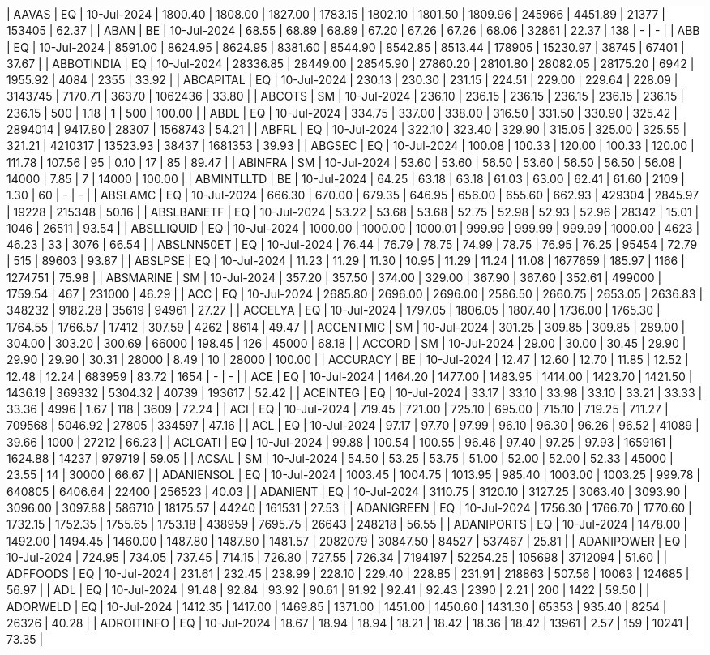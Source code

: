 | AAVAS | EQ | 10-Jul-2024 | 1800.40 | 1808.00 | 1827.00 | 1783.15 | 1802.10 | 1801.50 | 1809.96 | 245966 | 4451.89 | 21377 | 153405 | 62.37 |
| ABAN | BE | 10-Jul-2024 | 68.55 | 68.89 | 68.89 | 67.20 | 67.26 | 67.26 | 68.06 | 32861 | 22.37 | 138 | - | - |
| ABB | EQ | 10-Jul-2024 | 8591.00 | 8624.95 | 8624.95 | 8381.60 | 8544.90 | 8542.85 | 8513.44 | 178905 | 15230.97 | 38745 | 67401 | 37.67 |
| ABBOTINDIA | EQ | 10-Jul-2024 | 28336.85 | 28449.00 | 28545.90 | 27860.20 | 28101.80 | 28082.05 | 28175.20 | 6942 | 1955.92 | 4084 | 2355 | 33.92 |
| ABCAPITAL | EQ | 10-Jul-2024 | 230.13 | 230.30 | 231.15 | 224.51 | 229.00 | 229.64 | 228.09 | 3143745 | 7170.71 | 36370 | 1062436 | 33.80 |
| ABCOTS | SM | 10-Jul-2024 | 236.10 | 236.15 | 236.15 | 236.15 | 236.15 | 236.15 | 236.15 | 500 | 1.18 | 1 | 500 | 100.00 |
| ABDL | EQ | 10-Jul-2024 | 334.75 | 337.00 | 338.00 | 316.50 | 331.50 | 330.90 | 325.42 | 2894014 | 9417.80 | 28307 | 1568743 | 54.21 |
| ABFRL | EQ | 10-Jul-2024 | 322.10 | 323.40 | 329.90 | 315.05 | 325.00 | 325.55 | 321.21 | 4210317 | 13523.93 | 38437 | 1681353 | 39.93 |
| ABGSEC | EQ | 10-Jul-2024 | 100.08 | 100.33 | 120.00 | 100.33 | 120.00 | 111.78 | 107.56 | 95 | 0.10 | 17 | 85 | 89.47 |
| ABINFRA | SM | 10-Jul-2024 | 53.60 | 53.60 | 56.50 | 53.60 | 56.50 | 56.50 | 56.08 | 14000 | 7.85 | 7 | 14000 | 100.00 |
| ABMINTLLTD | BE | 10-Jul-2024 | 64.25 | 63.18 | 63.18 | 61.03 | 63.00 | 62.41 | 61.60 | 2109 | 1.30 | 60 | - | - |
| ABSLAMC | EQ | 10-Jul-2024 | 666.30 | 670.00 | 679.35 | 646.95 | 656.00 | 655.60 | 662.93 | 429304 | 2845.97 | 19228 | 215348 | 50.16 |
| ABSLBANETF | EQ | 10-Jul-2024 | 53.22 | 53.68 | 53.68 | 52.75 | 52.98 | 52.93 | 52.96 | 28342 | 15.01 | 1046 | 26511 | 93.54 |
| ABSLLIQUID | EQ | 10-Jul-2024 | 1000.00 | 1000.00 | 1000.01 | 999.99 | 999.99 | 999.99 | 1000.00 | 4623 | 46.23 | 33 | 3076 | 66.54 |
| ABSLNN50ET | EQ | 10-Jul-2024 | 76.44 | 76.79 | 78.75 | 74.99 | 78.75 | 76.95 | 76.25 | 95454 | 72.79 | 515 | 89603 | 93.87 |
| ABSLPSE | EQ | 10-Jul-2024 | 11.23 | 11.29 | 11.30 | 10.95 | 11.29 | 11.24 | 11.08 | 1677659 | 185.97 | 1166 | 1274751 | 75.98 |
| ABSMARINE | SM | 10-Jul-2024 | 357.20 | 357.50 | 374.00 | 329.00 | 367.90 | 367.60 | 352.61 | 499000 | 1759.54 | 467 | 231000 | 46.29 |
| ACC | EQ | 10-Jul-2024 | 2685.80 | 2696.00 | 2696.00 | 2586.50 | 2660.75 | 2653.05 | 2636.83 | 348232 | 9182.28 | 35619 | 94961 | 27.27 |
| ACCELYA | EQ | 10-Jul-2024 | 1797.05 | 1806.05 | 1807.40 | 1736.00 | 1765.30 | 1764.55 | 1766.57 | 17412 | 307.59 | 4262 | 8614 | 49.47 |
| ACCENTMIC | SM | 10-Jul-2024 | 301.25 | 309.85 | 309.85 | 289.00 | 304.00 | 303.20 | 300.69 | 66000 | 198.45 | 126 | 45000 | 68.18 |
| ACCORD | SM | 10-Jul-2024 | 29.00 | 30.00 | 30.45 | 29.90 | 29.90 | 29.90 | 30.31 | 28000 | 8.49 | 10 | 28000 | 100.00 |
| ACCURACY | BE | 10-Jul-2024 | 12.47 | 12.60 | 12.70 | 11.85 | 12.52 | 12.48 | 12.24 | 683959 | 83.72 | 1654 | - | - |
| ACE | EQ | 10-Jul-2024 | 1464.20 | 1477.00 | 1483.95 | 1414.00 | 1423.70 | 1421.50 | 1436.19 | 369332 | 5304.32 | 40739 | 193617 | 52.42 |
| ACEINTEG | EQ | 10-Jul-2024 | 33.17 | 33.10 | 33.98 | 33.10 | 33.21 | 33.33 | 33.36 | 4996 | 1.67 | 118 | 3609 | 72.24 |
| ACI | EQ | 10-Jul-2024 | 719.45 | 721.00 | 725.10 | 695.00 | 715.10 | 719.25 | 711.27 | 709568 | 5046.92 | 27805 | 334597 | 47.16 |
| ACL | EQ | 10-Jul-2024 | 97.17 | 97.70 | 97.99 | 96.10 | 96.30 | 96.26 | 96.52 | 41089 | 39.66 | 1000 | 27212 | 66.23 |
| ACLGATI | EQ | 10-Jul-2024 | 99.88 | 100.54 | 100.55 | 96.46 | 97.40 | 97.25 | 97.93 | 1659161 | 1624.88 | 14237 | 979719 | 59.05 |
| ACSAL | SM | 10-Jul-2024 | 54.50 | 53.25 | 53.75 | 51.00 | 52.00 | 52.00 | 52.33 | 45000 | 23.55 | 14 | 30000 | 66.67 |
| ADANIENSOL | EQ | 10-Jul-2024 | 1003.45 | 1004.75 | 1013.95 | 985.40 | 1003.00 | 1003.25 | 999.78 | 640805 | 6406.64 | 22400 | 256523 | 40.03 |
| ADANIENT | EQ | 10-Jul-2024 | 3110.75 | 3120.10 | 3127.25 | 3063.40 | 3093.90 | 3096.00 | 3097.88 | 586710 | 18175.57 | 44240 | 161531 | 27.53 |
| ADANIGREEN | EQ | 10-Jul-2024 | 1756.30 | 1766.70 | 1770.60 | 1732.15 | 1752.35 | 1755.65 | 1753.18 | 438959 | 7695.75 | 26643 | 248218 | 56.55 |
| ADANIPORTS | EQ | 10-Jul-2024 | 1478.00 | 1492.00 | 1494.45 | 1460.00 | 1487.80 | 1487.80 | 1481.57 | 2082079 | 30847.50 | 84527 | 537467 | 25.81 |
| ADANIPOWER | EQ | 10-Jul-2024 | 724.95 | 734.05 | 737.45 | 714.15 | 726.80 | 727.55 | 726.34 | 7194197 | 52254.25 | 105698 | 3712094 | 51.60 |
| ADFFOODS | EQ | 10-Jul-2024 | 231.61 | 232.45 | 238.99 | 228.10 | 229.40 | 228.85 | 231.91 | 218863 | 507.56 | 10063 | 124685 | 56.97 |
| ADL | EQ | 10-Jul-2024 | 91.48 | 92.84 | 93.92 | 90.61 | 91.92 | 92.41 | 92.43 | 2390 | 2.21 | 200 | 1422 | 59.50 |
| ADORWELD | EQ | 10-Jul-2024 | 1412.35 | 1417.00 | 1469.85 | 1371.00 | 1451.00 | 1450.60 | 1431.30 | 65353 | 935.40 | 8254 | 26326 | 40.28 |
| ADROITINFO | EQ | 10-Jul-2024 | 18.67 | 18.94 | 18.94 | 18.21 | 18.42 | 18.36 | 18.42 | 13961 | 2.57 | 159 | 10241 | 73.35 |